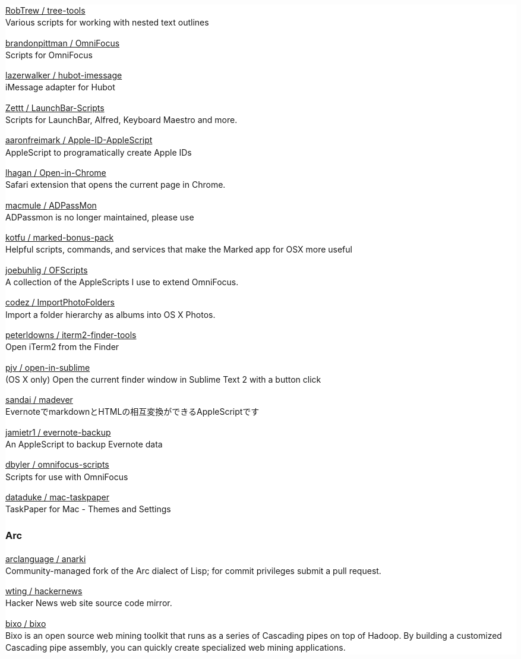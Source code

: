 [RobTrew / tree-tools](../../../../../RobTrew/tree-tools)  
Various scripts for working with nested text outlines  

[brandonpittman / OmniFocus](../../../../../brandonpittman/OmniFocus)  
Scripts for OmniFocus  

[lazerwalker / hubot-imessage](../../../../../lazerwalker/hubot-imessage)  
iMessage adapter for Hubot  

[Zettt / LaunchBar-Scripts](../../../../../Zettt/LaunchBar-Scripts)  
Scripts for LaunchBar, Alfred, Keyboard Maestro and more.  

[aaronfreimark / Apple-ID-AppleScript](../../../../../aaronfreimark/Apple-ID-AppleScript)  
AppleScript to programatically create Apple IDs  

[lhagan / Open-in-Chrome](../../../../../lhagan/Open-in-Chrome)  
Safari extension that opens the current page in Chrome.  

[macmule / ADPassMon](../../../../../macmule/ADPassMon)  
ADPassmon is no longer maintained, please use  

[kotfu / marked-bonus-pack](../../../../../kotfu/marked-bonus-pack)  
Helpful scripts, commands, and services that make the Marked app for OSX more useful  

[joebuhlig / OFScripts](../../../../../joebuhlig/OFScripts)  
A collection of the AppleScripts I use to extend OmniFocus.  

[codez / ImportPhotoFolders](../../../../../codez/ImportPhotoFolders)  
Import a folder hierarchy as albums into OS X Photos.  

[peterldowns / iterm2-finder-tools](../../../../../peterldowns/iterm2-finder-tools)  
Open iTerm2 from the Finder  

[pjv / open-in-sublime](../../../../../pjv/open-in-sublime)  
(OS X only) Open the current finder window in Sublime Text 2 with a button click  

[sandai / madever](../../../../../sandai/madever)  
EvernoteでmarkdownとHTMLの相互変換ができるAppleScriptです  

[jamietr1 / evernote-backup](../../../../../jamietr1/evernote-backup)  
An AppleScript to backup Evernote data  

[dbyler / omnifocus-scripts](../../../../../dbyler/omnifocus-scripts)  
Scripts for use with OmniFocus  

[dataduke / mac-taskpaper](../../../../../dataduke/mac-taskpaper)  
TaskPaper for Mac - Themes and Settings  

### Arc

[arclanguage / anarki](../../../../../arclanguage/anarki)  
Community-managed fork of the Arc dialect of Lisp; for commit privileges submit a pull request.  

[wting / hackernews](../../../../../wting/hackernews)  
Hacker News web site source code mirror.  

[bixo / bixo](../../../../../bixo/bixo)  
Bixo is an open source web mining toolkit that runs as a series of Cascading pipes on top of Hadoop. By building a customized Cascading pipe assembly, you can quickly create specialized web mining applications.  

